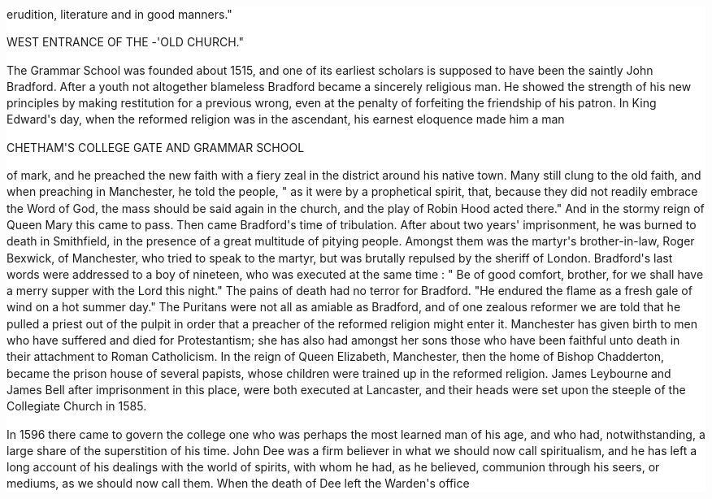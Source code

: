 erudition, literature and in good manners."

WEST ENTRANCE OF THE -'OLD CHURCH."

The Grammar School was founded about 1515, and one of
its earliest scholars is supposed to have been the saintly John
Bradford. After a youth not altogether blameless Bradford
became a sincerely religious man. He showed the strength
of his new principles by making restitution for a previous
wrong, even at the penalty of forfeiting the friendship of his
patron. In King Edward's day, when the reformed religion
was in the ascendant, his earnest eloquence made him a man



  
  CHETHAM'S COLLEGE GATE AND GRAMMAR SCHOOL



of mark, and he preached the new faith with a fiery zeal in
the district around his native town. Many still clung to the
old faith, and when preaching in Manchester, he told the
people, " as it were by a prophetical spirit, that, because they
did not readily embrace the Word of God, the mass should
be said again in the church, and the play of Robin Hood
acted there." And in the stormy reign of Queen Mary this
came to pass. Then came Bradford's time of tribulation.
After about two years' imprisonment, he was burned to death
in Smithfield, in the presence of a great multitude of pitying
people. Amongst them was the martyr's brother-in-law,
Roger Bexwick, of Manchester, who tried to speak to the
martyr, but was brutally repulsed by the sheriff of London.
Bradford's last words were addressed to a boy of nineteen,
who was executed at the same time : " Be of good comfort,
brother, for we shall have a merry supper with the Lord this
night." The pains of death had no terror for Bradford.
\"He endured the flame as a fresh gale of wind on a hot
summer day." The Puritans were not all as amiable as
Bradford, and of one zealous reformer we are told that he
pulled a priest out of the pulpit in order that a preacher of
the reformed religion might enter it. Manchester has given
birth to men who have suffered and died for Protestantism;
she has also had amongst her sons those who have been
faithful unto death in their attachment to Roman Catholicism.
In the reign of Queen Elizabeth, Manchester, then the home
of Bishop Chadderton, became the prison house of several
papists, whose children were trained up in the reformed
religion. James Leybourne and James Bell after
imprisonment in this place, were both executed at Lancaster, and their
heads were set upon the steeple of the Collegiate Church
in 1585.

In 1596 there came to govern the college one who was
perhaps the most learned man of his age, and who had,
notwithstanding, a large share of the superstition of his time.
John Dee was a firm believer in what we should now call
spiritualism, and he has left a long account of his dealings with
the world of spirits, with whom he had, as he believed,
communion through his seers, or mediums, as we should now call
them. When the death of Dee left the Warden's office

